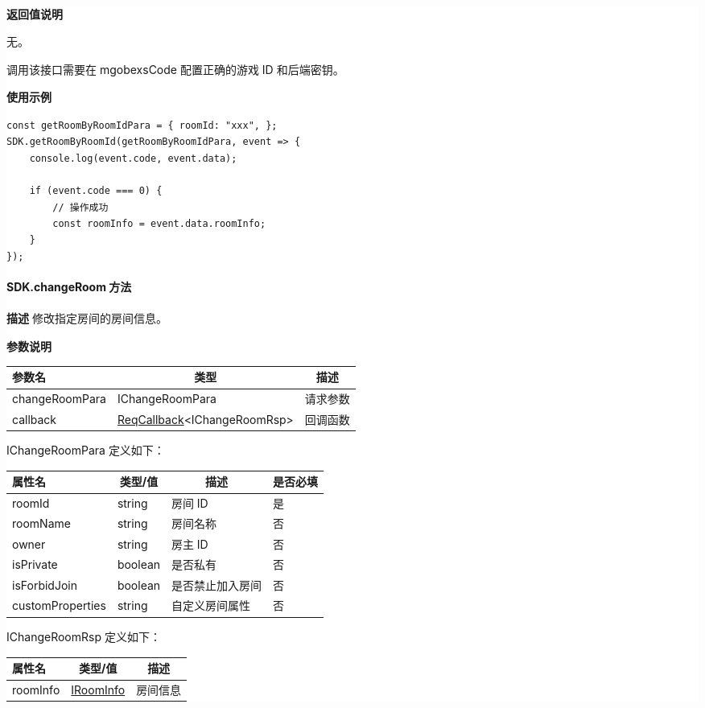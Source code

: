 
**返回值说明**

无。



<dx-alert infotype="explain" title="">
调用该接口需要在 mgobexsCode 配置正确的游戏 ID 和后端密钥。
</dx-alert>




**使用示例**

```
const getRoomByRoomIdPara = { roomId: "xxx", };
SDK.getRoomByRoomId(getRoomByRoomIdPara, event => {
    console.log(event.code, event.data);

    if (event.code === 0) {
        // 操作成功
        const roomInfo = event.data.roomInfo;
    }
});
```

#### SDK.changeRoom 方法

**描述**
修改指定房间的房间信息。

**参数说明**

|参数名|类型|描述|
|:---|---|---|
|changeRoomPara|IChangeRoomPara|请求参数|
|callback|[ReqCallback](https://cloud.tencent.com/document/product/1038/33331#.E5.93.8D.E5.BA.94.E5.9B.9E.E8.B0.83.E5.87.BD.E6.95.B0-mgobe.types.reqcallback)&lt;IChangeRoomRsp&gt;|回调函数|

IChangeRoomPara 定义如下：

|属性名|类型/值|描述|是否必填|
|:---|---|---|---|
|roomId|string|房间 ID|是|
|roomName|string|房间名称|否|
|owner|string|房主 ID|否|
|isPrivate|boolean|是否私有|否|
|isForbidJoin|boolean|是否禁止加入房间|否|
|customProperties|string|自定义房间属性|否|

IChangeRoomRsp 定义如下：

|属性名|类型/值|描述|
|:---|---|---|
|roomInfo|[IRoomInfo](https://cloud.tencent.com/document/product/1038/34991#oninitgamedata-.E6.8E.A5.E5.8F.A3)|房间信息|

